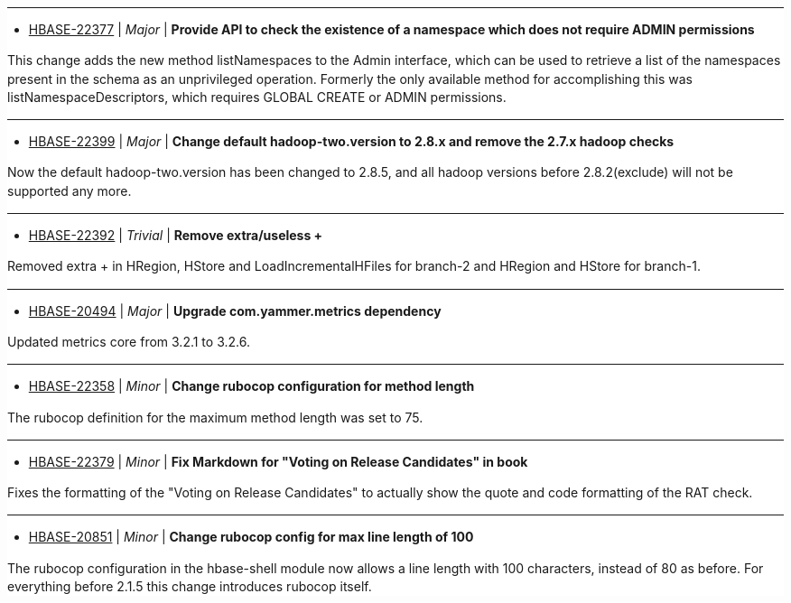 
---

* [HBASE-22377](https://issues.apache.org/jira/browse/HBASE-22377) | *Major* | **Provide API to check the existence of a namespace which does not require ADMIN permissions**

This change adds the new method listNamespaces to the Admin interface, which can be used to retrieve a list of the namespaces present in the schema as an unprivileged operation. Formerly the only available method for accomplishing this was listNamespaceDescriptors, which requires GLOBAL CREATE or ADMIN permissions.


---

* [HBASE-22399](https://issues.apache.org/jira/browse/HBASE-22399) | *Major* | **Change default hadoop-two.version to 2.8.x and remove the 2.7.x hadoop checks**

Now the default hadoop-two.version has been changed to 2.8.5, and all hadoop versions before 2.8.2(exclude) will not be supported any more.


---

* [HBASE-22392](https://issues.apache.org/jira/browse/HBASE-22392) | *Trivial* | **Remove extra/useless +**

Removed extra + in HRegion, HStore and LoadIncrementalHFiles for branch-2 and HRegion and HStore for branch-1.


---

* [HBASE-20494](https://issues.apache.org/jira/browse/HBASE-20494) | *Major* | **Upgrade com.yammer.metrics dependency**

Updated metrics core from 3.2.1 to 3.2.6.


---

* [HBASE-22358](https://issues.apache.org/jira/browse/HBASE-22358) | *Minor* | **Change rubocop configuration for method length**

The rubocop definition for the maximum method length was set to 75.


---

* [HBASE-22379](https://issues.apache.org/jira/browse/HBASE-22379) | *Minor* | **Fix Markdown for "Voting on Release Candidates" in book**

Fixes the formatting of the "Voting on Release Candidates" to actually show the quote and code formatting of the RAT check.


---

* [HBASE-20851](https://issues.apache.org/jira/browse/HBASE-20851) | *Minor* | **Change rubocop config for max line length of 100**

The rubocop configuration in the hbase-shell module now allows a line length with 100 characters, instead of 80 as before. For everything before 2.1.5 this change introduces rubocop itself.
